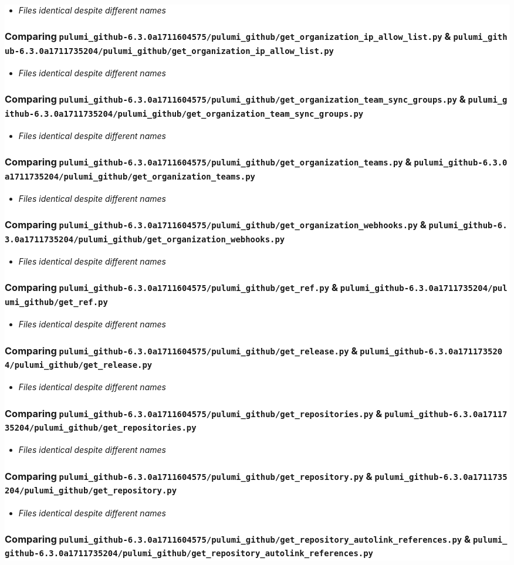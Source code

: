  * *Files identical despite different names*

### Comparing `pulumi_github-6.3.0a1711604575/pulumi_github/get_organization_ip_allow_list.py` & `pulumi_github-6.3.0a1711735204/pulumi_github/get_organization_ip_allow_list.py`

 * *Files identical despite different names*

### Comparing `pulumi_github-6.3.0a1711604575/pulumi_github/get_organization_team_sync_groups.py` & `pulumi_github-6.3.0a1711735204/pulumi_github/get_organization_team_sync_groups.py`

 * *Files identical despite different names*

### Comparing `pulumi_github-6.3.0a1711604575/pulumi_github/get_organization_teams.py` & `pulumi_github-6.3.0a1711735204/pulumi_github/get_organization_teams.py`

 * *Files identical despite different names*

### Comparing `pulumi_github-6.3.0a1711604575/pulumi_github/get_organization_webhooks.py` & `pulumi_github-6.3.0a1711735204/pulumi_github/get_organization_webhooks.py`

 * *Files identical despite different names*

### Comparing `pulumi_github-6.3.0a1711604575/pulumi_github/get_ref.py` & `pulumi_github-6.3.0a1711735204/pulumi_github/get_ref.py`

 * *Files identical despite different names*

### Comparing `pulumi_github-6.3.0a1711604575/pulumi_github/get_release.py` & `pulumi_github-6.3.0a1711735204/pulumi_github/get_release.py`

 * *Files identical despite different names*

### Comparing `pulumi_github-6.3.0a1711604575/pulumi_github/get_repositories.py` & `pulumi_github-6.3.0a1711735204/pulumi_github/get_repositories.py`

 * *Files identical despite different names*

### Comparing `pulumi_github-6.3.0a1711604575/pulumi_github/get_repository.py` & `pulumi_github-6.3.0a1711735204/pulumi_github/get_repository.py`

 * *Files identical despite different names*

### Comparing `pulumi_github-6.3.0a1711604575/pulumi_github/get_repository_autolink_references.py` & `pulumi_github-6.3.0a1711735204/pulumi_github/get_repository_autolink_references.py`
